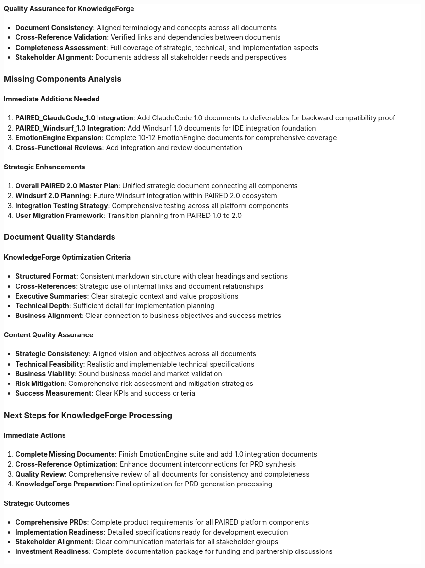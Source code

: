 #### **Quality Assurance for KnowledgeForge**
- **Document Consistency**: Aligned terminology and concepts across all documents
- **Cross-Reference Validation**: Verified links and dependencies between documents
- **Completeness Assessment**: Full coverage of strategic, technical, and implementation aspects
- **Stakeholder Alignment**: Documents address all stakeholder needs and perspectives

### Missing Components Analysis

#### **Immediate Additions Needed**
1. **PAIRED_ClaudeCode_1.0 Integration**: Add ClaudeCode 1.0 documents to deliverables for backward compatibility proof
2. **PAIRED_Windsurf_1.0 Integration**: Add Windsurf 1.0 documents for IDE integration foundation
3. **EmotionEngine Expansion**: Complete 10-12 EmotionEngine documents for comprehensive coverage
4. **Cross-Functional Reviews**: Add integration and review documentation

#### **Strategic Enhancements**
1. **Overall PAIRED 2.0 Master Plan**: Unified strategic document connecting all components
2. **Windsurf 2.0 Planning**: Future Windsurf integration within PAIRED 2.0 ecosystem
3. **Integration Testing Strategy**: Comprehensive testing across all platform components
4. **User Migration Framework**: Transition planning from PAIRED 1.0 to 2.0

### Document Quality Standards

#### **KnowledgeForge Optimization Criteria**
- **Structured Format**: Consistent markdown structure with clear headings and sections
- **Cross-References**: Strategic use of internal links and document relationships
- **Executive Summaries**: Clear strategic context and value propositions
- **Technical Depth**: Sufficient detail for implementation planning
- **Business Alignment**: Clear connection to business objectives and success metrics

#### **Content Quality Assurance**
- **Strategic Consistency**: Aligned vision and objectives across all documents
- **Technical Feasibility**: Realistic and implementable technical specifications
- **Business Viability**: Sound business model and market validation
- **Risk Mitigation**: Comprehensive risk assessment and mitigation strategies
- **Success Measurement**: Clear KPIs and success criteria

### Next Steps for KnowledgeForge Processing

#### **Immediate Actions**
1. **Complete Missing Documents**: Finish EmotionEngine suite and add 1.0 integration documents
2. **Cross-Reference Optimization**: Enhance document interconnections for PRD synthesis
3. **Quality Review**: Comprehensive review of all documents for consistency and completeness
4. **KnowledgeForge Preparation**: Final optimization for PRD generation processing

#### **Strategic Outcomes**
- **Comprehensive PRDs**: Complete product requirements for all PAIRED platform components
- **Implementation Readiness**: Detailed specifications ready for development execution
- **Stakeholder Alignment**: Clear communication materials for all stakeholder groups
- **Investment Readiness**: Complete documentation package for funding and partnership discussions

---